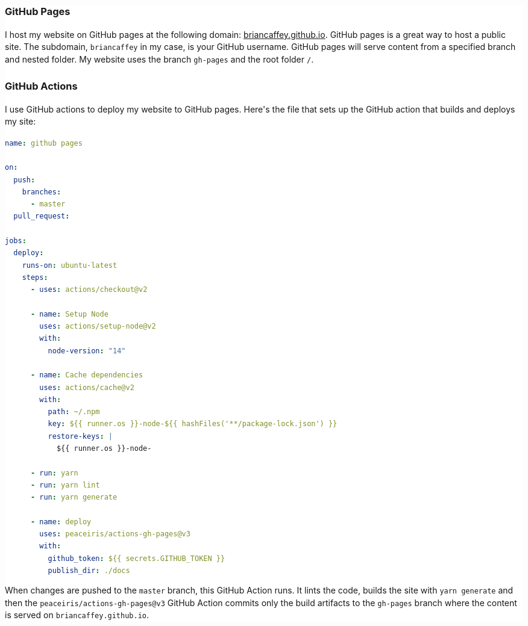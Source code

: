 ### GitHub Pages

I host my website on GitHub pages at the following domain: [briancaffey.github.io](https://briancaffey.github.io). GitHub pages is a great way to host a public site. The subdomain, `briancaffey` in my case, is your GitHub username. GitHub pages will serve content from a specified branch and nested folder. My website uses the branch `gh-pages` and the root folder `/`.

### GitHub Actions

I use GitHub actions to deploy my website to GitHub pages. Here's the file that sets up the GitHub action that builds and deploys my site:

```yml
name: github pages

on:
  push:
    branches:
      - master
  pull_request:

jobs:
  deploy:
    runs-on: ubuntu-latest
    steps:
      - uses: actions/checkout@v2

      - name: Setup Node
        uses: actions/setup-node@v2
        with:
          node-version: "14"

      - name: Cache dependencies
        uses: actions/cache@v2
        with:
          path: ~/.npm
          key: ${{ runner.os }}-node-${{ hashFiles('**/package-lock.json') }}
          restore-keys: |
            ${{ runner.os }}-node-

      - run: yarn
      - run: yarn lint
      - run: yarn generate

      - name: deploy
        uses: peaceiris/actions-gh-pages@v3
        with:
          github_token: ${{ secrets.GITHUB_TOKEN }}
          publish_dir: ./docs
```

When changes are pushed to the `master` branch, this GitHub Action runs. It lints the code, builds the site with `yarn generate` and then the `peaceiris/actions-gh-pages@v3` GitHub Action commits only the build artifacts to the `gh-pages` branch where the content is served on `briancaffey.github.io`.
